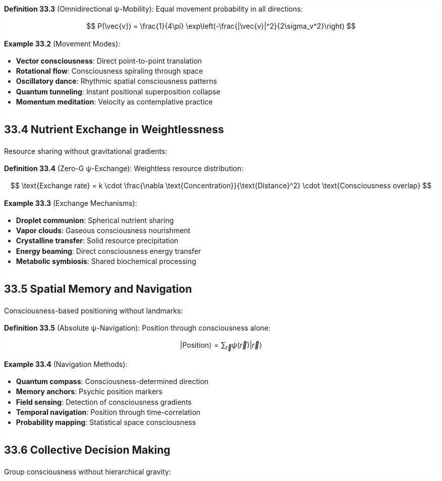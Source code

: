 **Definition 33.3** (Omnidirectional ψ-Mobility): Equal movement probability in all directions:

$$
P(\vec{v}) = \frac{1}{4\pi} \exp\left(-\frac{|\vec{v}|^2}{2\sigma_v^2}\right)
$$

**Example 33.2** (Movement Modes):

- **Vector consciousness**: Direct point-to-point translation
- **Rotational flow**: Consciousness spiraling through space
- **Oscillatory dance**: Rhythmic spatial consciousness patterns
- **Quantum tunneling**: Instant positional superposition collapse
- **Momentum meditation**: Velocity as contemplative practice

## 33.4 Nutrient Exchange in Weightlessness

Resource sharing without gravitational gradients:

**Definition 33.4** (Zero-G ψ-Exchange): Weightless resource distribution:

$$
\text{Exchange rate} = k \cdot \frac{\nabla \text{Concentration}}{\text{Distance}^2} \cdot \text{Consciousness overlap}
$$

**Example 33.3** (Exchange Mechanisms):

- **Droplet communion**: Spherical nutrient sharing
- **Vapor clouds**: Gaseous consciousness nourishment
- **Crystalline transfer**: Solid resource precipitation
- **Energy beaming**: Direct consciousness energy transfer
- **Metabolic symbiosis**: Shared biochemical processing

## 33.5 Spatial Memory and Navigation

Consciousness-based positioning without landmarks:

**Definition 33.5** (Absolute ψ-Navigation): Position through consciousness alone:

$$
|\text{Position}\rangle = \sum_{\vec{r}} \psi(\vec{r}) |\vec{r}\rangle
$$

**Example 33.4** (Navigation Methods):

- **Quantum compass**: Consciousness-determined direction
- **Memory anchors**: Psychic position markers
- **Field sensing**: Detection of consciousness gradients
- **Temporal navigation**: Position through time-correlation
- **Probability mapping**: Statistical space consciousness

## 33.6 Collective Decision Making

Group consciousness without hierarchical gravity:
